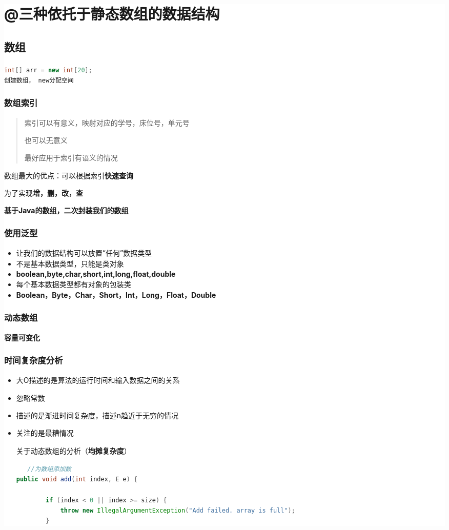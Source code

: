 # @三种依托于静态数组的数据结构

## 数组

```java
int[] arr = new int[20];
创建数组， new分配空间
```

### 数组索引

>   索引可以有意义，映射对应的学号，床位号，单元号
>
>   也可以无意义
>
>   最好应用于索引有语义的情况

数组最大的优点：可以根据索引**快速查询**

为了实现**增，删，改，查**

**基于Java的数组，二次封装我们的数组**

### 使用泛型

-   让我们的数据结构可以放置“任何”数据类型
-   不是基本数据类型，只能是类对象
-   **boolean,byte,char,short,int,long,float,double**
-   每个基本数据类型都有对象的包装类
-   **Boolean，Byte，Char，Short，Int，Long，Float，Double**

### 动态数组

**容量可变化**

### 时间复杂度分析

-   大O描述的是算法的运行时间和输入数据之间的关系

-   忽略常数

-   描述的是渐进时间复杂度，描述n趋近于无穷的情况

-   关注的是最糟情况

    

    关于动态数组的分析（**均摊复杂度**）

    ```java
       //为数组添加数
    public void add(int index, E e) {
    
            if (index < 0 || index >= size) {
                throw new IllegalArgumentException("Add failed. array is full");
            }
    